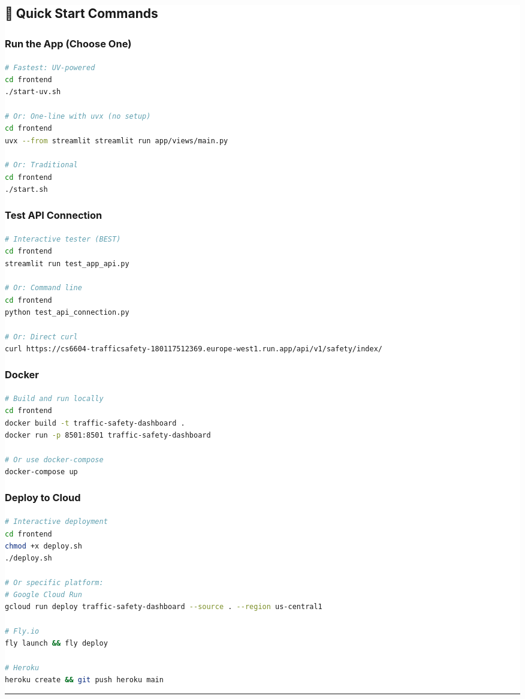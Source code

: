 
## 🚀 Quick Start Commands

### Run the App (Choose One)

```bash
# Fastest: UV-powered
cd frontend
./start-uv.sh

# Or: One-line with uvx (no setup)
cd frontend
uvx --from streamlit streamlit run app/views/main.py

# Or: Traditional
cd frontend
./start.sh
```

### Test API Connection

```bash
# Interactive tester (BEST)
cd frontend
streamlit run test_app_api.py

# Or: Command line
cd frontend
python test_api_connection.py

# Or: Direct curl
curl https://cs6604-trafficsafety-180117512369.europe-west1.run.app/api/v1/safety/index/
```

### Docker

```bash
# Build and run locally
cd frontend
docker build -t traffic-safety-dashboard .
docker run -p 8501:8501 traffic-safety-dashboard

# Or use docker-compose
docker-compose up
```

### Deploy to Cloud

```bash
# Interactive deployment
cd frontend
chmod +x deploy.sh
./deploy.sh

# Or specific platform:
# Google Cloud Run
gcloud run deploy traffic-safety-dashboard --source . --region us-central1

# Fly.io
fly launch && fly deploy

# Heroku
heroku create && git push heroku main
```

---